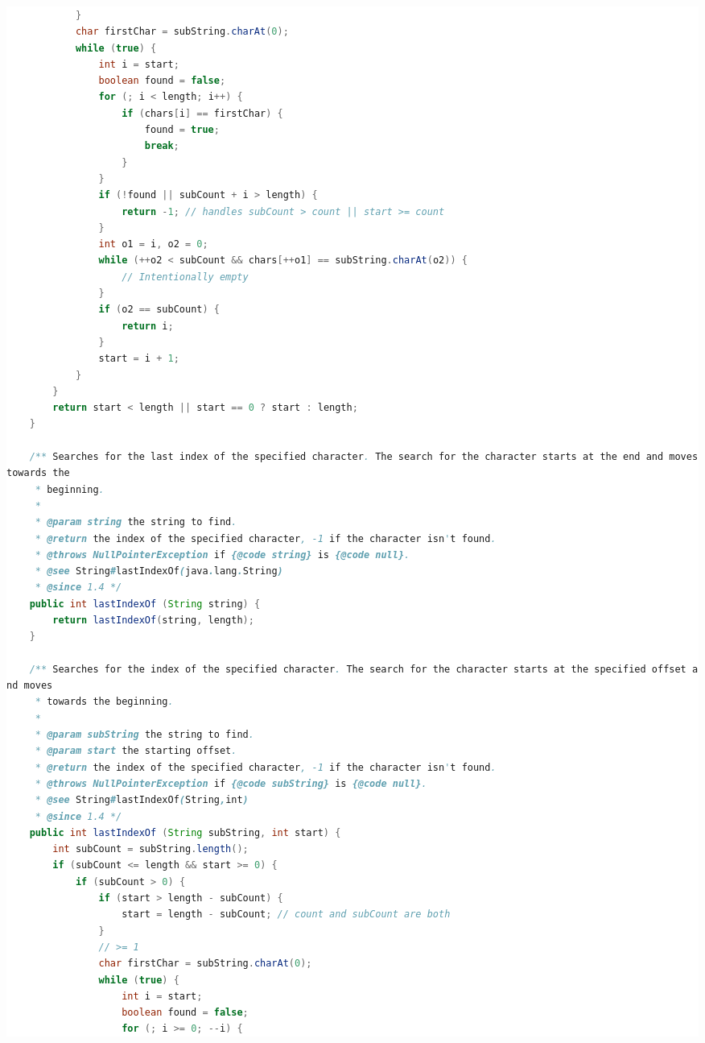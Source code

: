 ```java
			}
			char firstChar = subString.charAt(0);
			while (true) {
				int i = start;
				boolean found = false;
				for (; i < length; i++) {
					if (chars[i] == firstChar) {
						found = true;
						break;
					}
				}
				if (!found || subCount + i > length) {
					return -1; // handles subCount > count || start >= count
				}
				int o1 = i, o2 = 0;
				while (++o2 < subCount && chars[++o1] == subString.charAt(o2)) {
					// Intentionally empty
				}
				if (o2 == subCount) {
					return i;
				}
				start = i + 1;
			}
		}
		return start < length || start == 0 ? start : length;
	}

	/** Searches for the last index of the specified character. The search for the character starts at the end and moves towards the
	 * beginning.
	 * 
	 * @param string the string to find.
	 * @return the index of the specified character, -1 if the character isn't found.
	 * @throws NullPointerException if {@code string} is {@code null}.
	 * @see String#lastIndexOf(java.lang.String)
	 * @since 1.4 */
	public int lastIndexOf (String string) {
		return lastIndexOf(string, length);
	}

	/** Searches for the index of the specified character. The search for the character starts at the specified offset and moves
	 * towards the beginning.
	 * 
	 * @param subString the string to find.
	 * @param start the starting offset.
	 * @return the index of the specified character, -1 if the character isn't found.
	 * @throws NullPointerException if {@code subString} is {@code null}.
	 * @see String#lastIndexOf(String,int)
	 * @since 1.4 */
	public int lastIndexOf (String subString, int start) {
		int subCount = subString.length();
		if (subCount <= length && start >= 0) {
			if (subCount > 0) {
				if (start > length - subCount) {
					start = length - subCount; // count and subCount are both
				}
				// >= 1
				char firstChar = subString.charAt(0);
				while (true) {
					int i = start;
					boolean found = false;
					for (; i >= 0; --i) {
```